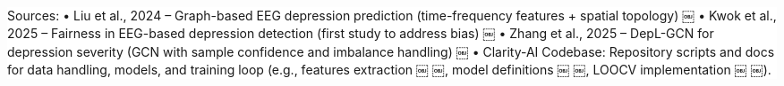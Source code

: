 Sources:
 • Liu et al., 2024 – Graph-based EEG depression prediction (time-frequency features + spatial topology) ￼
 • Kwok et al., 2025 – Fairness in EEG-based depression detection (first study to address bias) ￼
 • Zhang et al., 2025 – DepL-GCN for depression severity (GCN with sample confidence and imbalance handling) ￼
 • Clarity-AI Codebase: Repository scripts and docs for data handling, models, and training loop (e.g., features extraction ￼ ￼, model definitions ￼ ￼, LOOCV implementation ￼ ￼).
